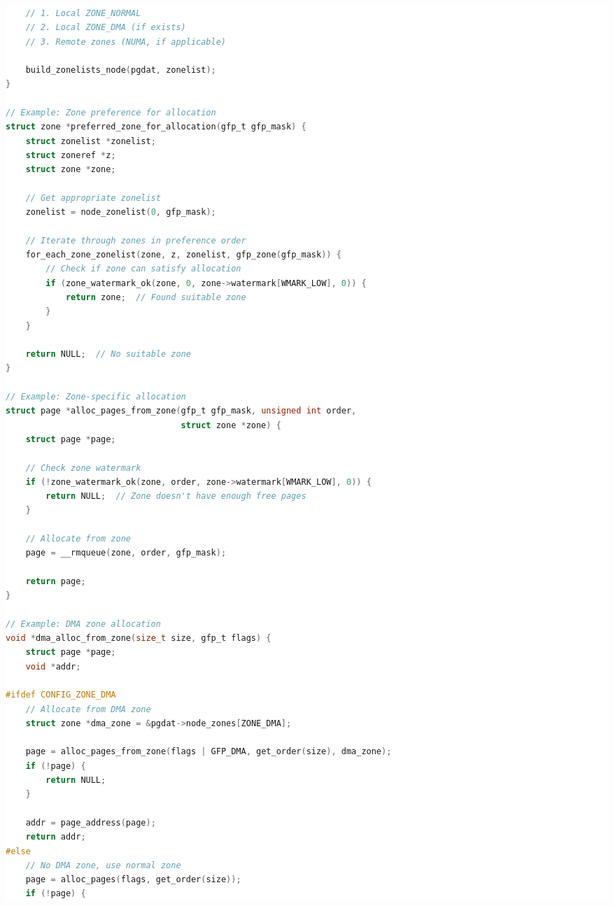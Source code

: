 ```c
    // 1. Local ZONE_NORMAL
    // 2. Local ZONE_DMA (if exists)
    // 3. Remote zones (NUMA, if applicable)

    build_zonelists_node(pgdat, zonelist);
}

// Example: Zone preference for allocation
struct zone *preferred_zone_for_allocation(gfp_t gfp_mask) {
    struct zonelist *zonelist;
    struct zoneref *z;
    struct zone *zone;

    // Get appropriate zonelist
    zonelist = node_zonelist(0, gfp_mask);

    // Iterate through zones in preference order
    for_each_zone_zonelist(zone, z, zonelist, gfp_zone(gfp_mask)) {
        // Check if zone can satisfy allocation
        if (zone_watermark_ok(zone, 0, zone->watermark[WMARK_LOW], 0)) {
            return zone;  // Found suitable zone
        }
    }

    return NULL;  // No suitable zone
}

// Example: Zone-specific allocation
struct page *alloc_pages_from_zone(gfp_t gfp_mask, unsigned int order,
                                   struct zone *zone) {
    struct page *page;

    // Check zone watermark
    if (!zone_watermark_ok(zone, order, zone->watermark[WMARK_LOW], 0)) {
        return NULL;  // Zone doesn't have enough free pages
    }

    // Allocate from zone
    page = __rmqueue(zone, order, gfp_mask);

    return page;
}

// Example: DMA zone allocation
void *dma_alloc_from_zone(size_t size, gfp_t flags) {
    struct page *page;
    void *addr;

#ifdef CONFIG_ZONE_DMA
    // Allocate from DMA zone
    struct zone *dma_zone = &pgdat->node_zones[ZONE_DMA];

    page = alloc_pages_from_zone(flags | GFP_DMA, get_order(size), dma_zone);
    if (!page) {
        return NULL;
    }

    addr = page_address(page);
    return addr;
#else
    // No DMA zone, use normal zone
    page = alloc_pages(flags, get_order(size));
    if (!page) {
```